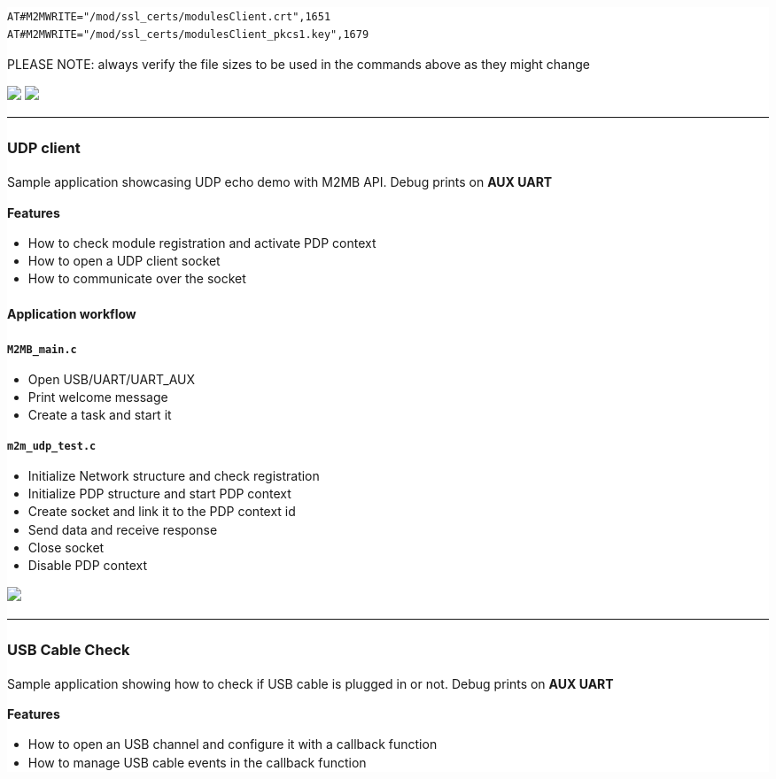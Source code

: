 ```
AT#M2MWRITE="/mod/ssl_certs/modulesClient.crt",1651
AT#M2MWRITE="/mod/ssl_certs/modulesClient_pkcs1.key",1679
```

PLEASE NOTE: always verify the file sizes to be used in the commands above as they might change

![](pictures/samples/tcp_ssl_client_bordered.png)
![](pictures/samples/tcp_ssl_client_2_bordered.png)

---------------------



### UDP client

Sample application showcasing UDP echo demo with M2MB API. Debug prints on **AUX UART**


**Features**


- How to check module registration and activate PDP context
- How to open a UDP client socket 
- How to communicate over the socket


#### Application workflow

**`M2MB_main.c`**

- Open USB/UART/UART_AUX
- Print welcome message
- Create a task and start it

**`m2m_udp_test.c`**
- Initialize Network structure and check registration
- Initialize PDP structure and start PDP context
- Create socket and link it to the PDP context id
- Send data and receive response
- Close socket
- Disable PDP context

![](pictures/samples/udp_bordered.png)

---------------------



### USB Cable Check 

Sample application showing how to check if USB cable is plugged in or not. Debug prints on **AUX UART**


**Features**


- How to open an USB channel and configure it with a callback function
- How to manage USB cable events in the callback function
